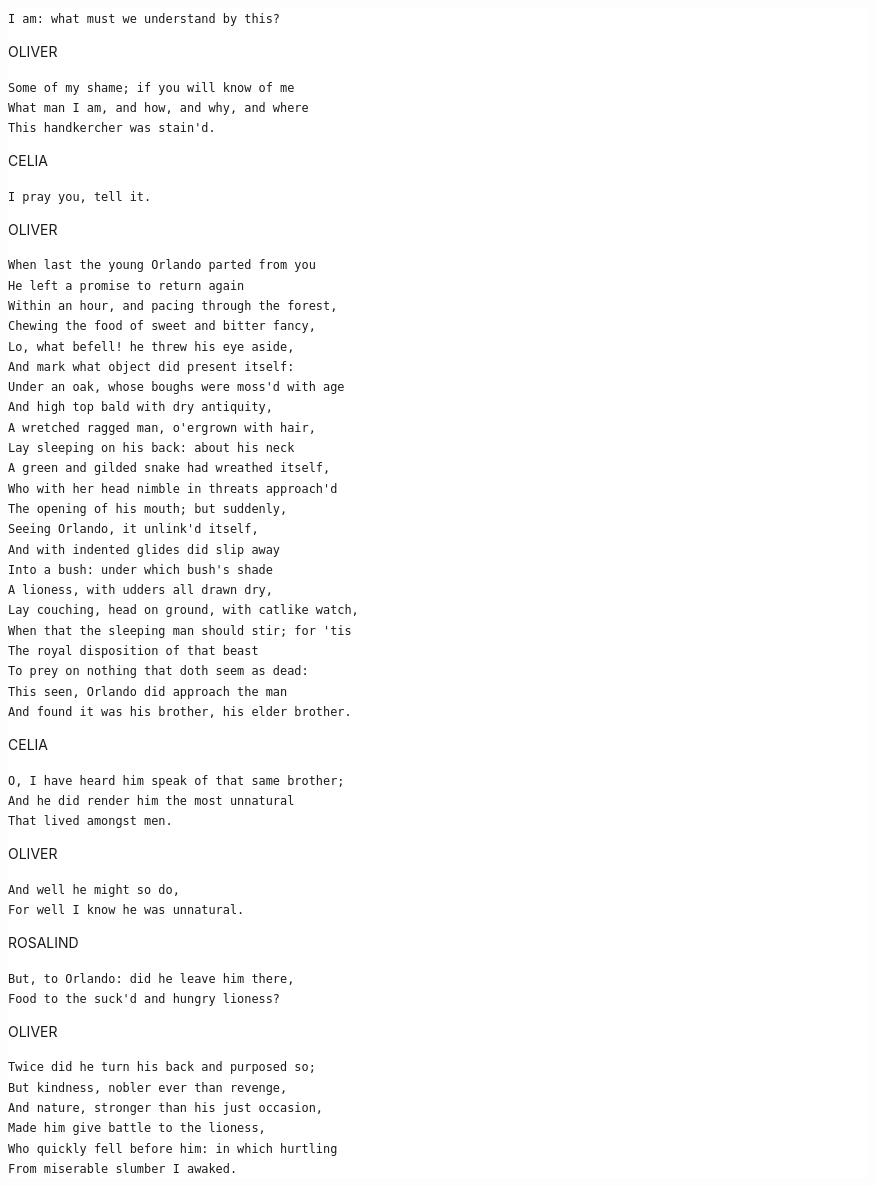     I am: what must we understand by this?

OLIVER

    Some of my shame; if you will know of me
    What man I am, and how, and why, and where
    This handkercher was stain'd.

CELIA

    I pray you, tell it.

OLIVER

    When last the young Orlando parted from you
    He left a promise to return again
    Within an hour, and pacing through the forest,
    Chewing the food of sweet and bitter fancy,
    Lo, what befell! he threw his eye aside,
    And mark what object did present itself:
    Under an oak, whose boughs were moss'd with age
    And high top bald with dry antiquity,
    A wretched ragged man, o'ergrown with hair,
    Lay sleeping on his back: about his neck
    A green and gilded snake had wreathed itself,
    Who with her head nimble in threats approach'd
    The opening of his mouth; but suddenly,
    Seeing Orlando, it unlink'd itself,
    And with indented glides did slip away
    Into a bush: under which bush's shade
    A lioness, with udders all drawn dry,
    Lay couching, head on ground, with catlike watch,
    When that the sleeping man should stir; for 'tis
    The royal disposition of that beast
    To prey on nothing that doth seem as dead:
    This seen, Orlando did approach the man
    And found it was his brother, his elder brother.

CELIA

    O, I have heard him speak of that same brother;
    And he did render him the most unnatural
    That lived amongst men.

OLIVER

    And well he might so do,
    For well I know he was unnatural.

ROSALIND

    But, to Orlando: did he leave him there,
    Food to the suck'd and hungry lioness?

OLIVER

    Twice did he turn his back and purposed so;
    But kindness, nobler ever than revenge,
    And nature, stronger than his just occasion,
    Made him give battle to the lioness,
    Who quickly fell before him: in which hurtling
    From miserable slumber I awaked.
